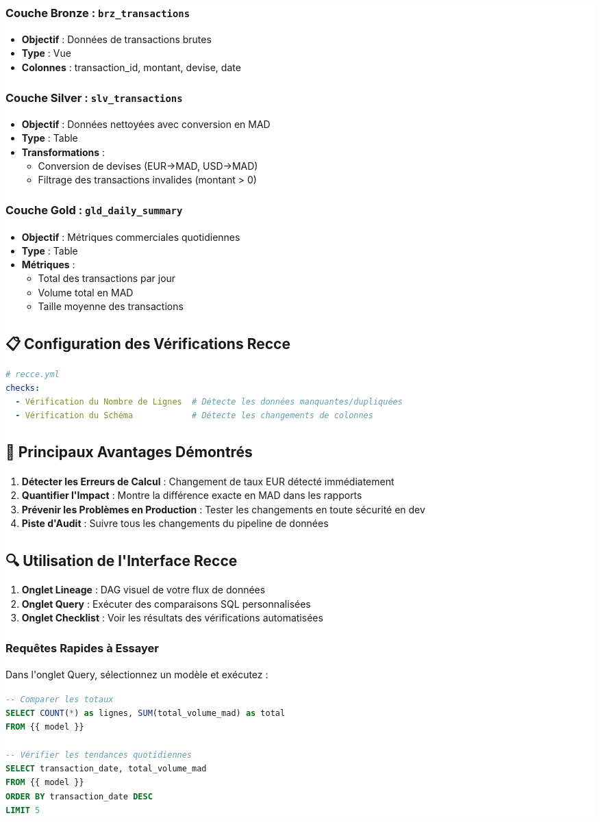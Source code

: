 ### Couche Bronze : `brz_transactions`
- **Objectif** : Données de transactions brutes
- **Type** : Vue
- **Colonnes** : transaction_id, montant, devise, date

### Couche Silver : `slv_transactions`
- **Objectif** : Données nettoyées avec conversion en MAD
- **Type** : Table
- **Transformations** :
  - Conversion de devises (EUR→MAD, USD→MAD)
  - Filtrage des transactions invalides (montant > 0)

### Couche Gold : `gld_daily_summary`
- **Objectif** : Métriques commerciales quotidiennes
- **Type** : Table
- **Métriques** :
  - Total des transactions par jour
  - Volume total en MAD
  - Taille moyenne des transactions

## 📋 Configuration des Vérifications Recce

```yaml
# recce.yml
checks:
  - Vérification du Nombre de Lignes  # Détecte les données manquantes/dupliquées
  - Vérification du Schéma            # Détecte les changements de colonnes
```

## 🎯 Principaux Avantages Démontrés

1. **Détecter les Erreurs de Calcul** : Changement de taux EUR détecté immédiatement
2. **Quantifier l'Impact** : Montre la différence exacte en MAD dans les rapports
3. **Prévenir les Problèmes en Production** : Tester les changements en toute sécurité en dev
4. **Piste d'Audit** : Suivre tous les changements du pipeline de données

## 🔍 Utilisation de l'Interface Recce

1. **Onglet Lineage** : DAG visuel de votre flux de données
2. **Onglet Query** : Exécuter des comparaisons SQL personnalisées
3. **Onglet Checklist** : Voir les résultats des vérifications automatisées

### Requêtes Rapides à Essayer

Dans l'onglet Query, sélectionnez un modèle et exécutez :

```sql
-- Comparer les totaux
SELECT COUNT(*) as lignes, SUM(total_volume_mad) as total
FROM {{ model }}

-- Vérifier les tendances quotidiennes
SELECT transaction_date, total_volume_mad
FROM {{ model }}
ORDER BY transaction_date DESC
LIMIT 5
```
